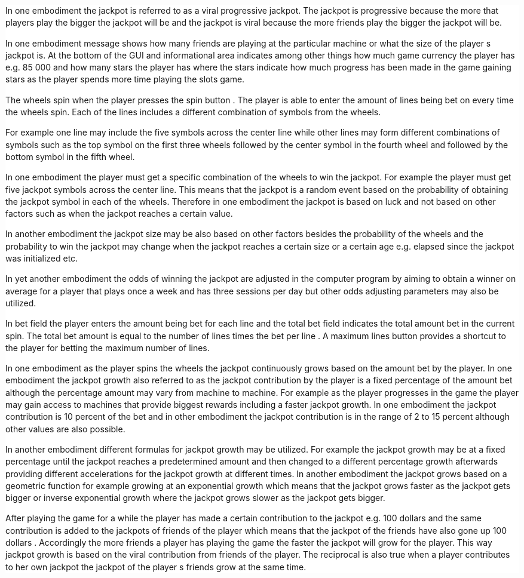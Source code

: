 In one embodiment the jackpot is referred to as a viral progressive jackpot. The jackpot is progressive because the more that players play the bigger the jackpot will be and the jackpot is viral because the more friends play the bigger the jackpot will be.

In one embodiment message shows how many friends are playing at the particular machine or what the size of the player s jackpot is. At the bottom of the GUI and informational area indicates among other things how much game currency the player has e.g. 85 000 and how many stars the player has where the stars indicate how much progress has been made in the game gaining stars as the player spends more time playing the slots game.

The wheels spin when the player presses the spin button . The player is able to enter the amount of lines being bet on every time the wheels spin. Each of the lines includes a different combination of symbols from the wheels.

For example one line may include the five symbols across the center line while other lines may form different combinations of symbols such as the top symbol on the first three wheels followed by the center symbol in the fourth wheel and followed by the bottom symbol in the fifth wheel.

In one embodiment the player must get a specific combination of the wheels to win the jackpot. For example the player must get five jackpot symbols across the center line. This means that the jackpot is a random event based on the probability of obtaining the jackpot symbol in each of the wheels. Therefore in one embodiment the jackpot is based on luck and not based on other factors such as when the jackpot reaches a certain value.

In another embodiment the jackpot size may be also based on other factors besides the probability of the wheels and the probability to win the jackpot may change when the jackpot reaches a certain size or a certain age e.g. elapsed since the jackpot was initialized etc.

In yet another embodiment the odds of winning the jackpot are adjusted in the computer program by aiming to obtain a winner on average for a player that plays once a week and has three sessions per day but other odds adjusting parameters may also be utilized.

In bet field the player enters the amount being bet for each line and the total bet field indicates the total amount bet in the current spin. The total bet amount is equal to the number of lines times the bet per line . A maximum lines button provides a shortcut to the player for betting the maximum number of lines.

In one embodiment as the player spins the wheels the jackpot continuously grows based on the amount bet by the player. In one embodiment the jackpot growth also referred to as the jackpot contribution by the player is a fixed percentage of the amount bet although the percentage amount may vary from machine to machine. For example as the player progresses in the game the player may gain access to machines that provide biggest rewards including a faster jackpot growth. In one embodiment the jackpot contribution is 10 percent of the bet and in other embodiment the jackpot contribution is in the range of 2 to 15 percent although other values are also possible.

In another embodiment different formulas for jackpot growth may be utilized. For example the jackpot growth may be at a fixed percentage until the jackpot reaches a predetermined amount and then changed to a different percentage growth afterwards providing different accelerations for the jackpot growth at different times. In another embodiment the jackpot grows based on a geometric function for example growing at an exponential growth which means that the jackpot grows faster as the jackpot gets bigger or inverse exponential growth where the jackpot grows slower as the jackpot gets bigger.

After playing the game for a while the player has made a certain contribution to the jackpot e.g. 100 dollars and the same contribution is added to the jackpots of friends of the player which means that the jackpot of the friends have also gone up 100 dollars . Accordingly the more friends a player has playing the game the faster the jackpot will grow for the player. This way jackpot growth is based on the viral contribution from friends of the player. The reciprocal is also true when a player contributes to her own jackpot the jackpot of the player s friends grow at the same time.
